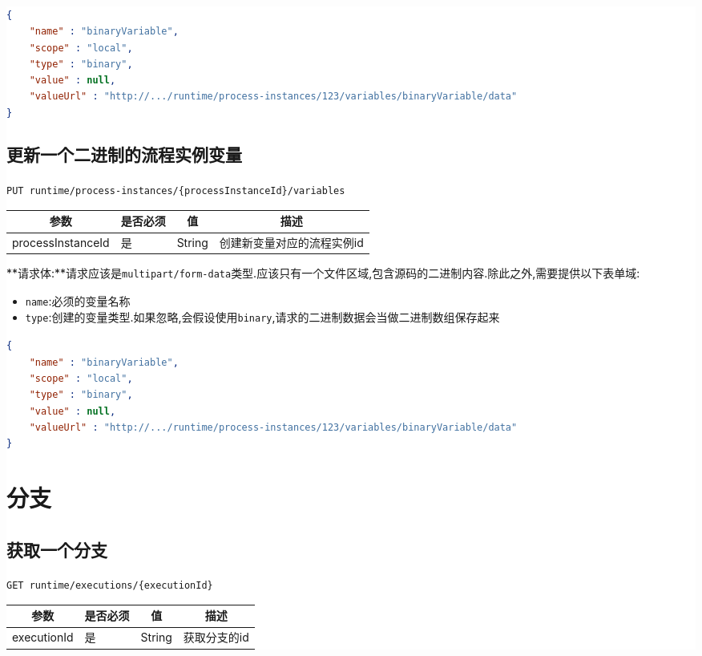 

```json
{
    "name" : "binaryVariable",
    "scope" : "local",
    "type" : "binary",
    "value" : null,
    "valueUrl" : "http://.../runtime/process-instances/123/variables/binaryVariable/data"
}
```

 

## 更新一个二进制的流程实例变量

```http
PUT runtime/process-instances/{processInstanceId}/variables
```



| 参数              | 是否必须 | 值     | 描述                       |
| ----------------- | -------- | ------ | -------------------------- |
| processInstanceId | 是       | String | 创建新变量对应的流程实例id |

**请求体:**请求应该是`multipart/form-data`类型.应该只有一个文件区域,包含源码的二进制内容.除此之外,需要提供以下表单域:

- `name`:必须的变量名称
- `type`:创建的变量类型.如果忽略,会假设使用`binary`,请求的二进制数据会当做二进制数组保存起来



```json
{
    "name" : "binaryVariable",
    "scope" : "local",
    "type" : "binary",
    "value" : null,
    "valueUrl" : "http://.../runtime/process-instances/123/variables/binaryVariable/data"
}
```

 

# 分支



## 获取一个分支

```http
GET runtime/executions/{executionId}
```



| 参数        | 是否必须 | 值     | 描述         |
| ----------- | -------- | ------ | ------------ |
| executionId | 是       | String | 获取分支的id |
